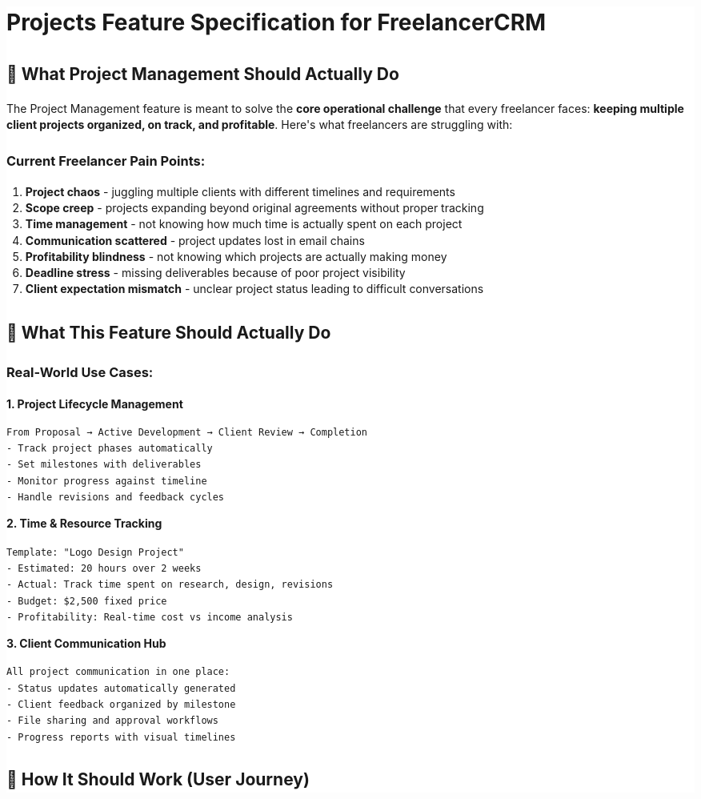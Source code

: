 # Projects Feature Specification for FreelancerCRM

## 🎯 What Project Management Should Actually Do

The Project Management feature is meant to solve the **core operational challenge** that every freelancer faces: **keeping multiple client projects organized, on track, and profitable**. Here's what freelancers are struggling with:

### Current Freelancer Pain Points:
1. **Project chaos** - juggling multiple clients with different timelines and requirements
2. **Scope creep** - projects expanding beyond original agreements without proper tracking
3. **Time management** - not knowing how much time is actually spent on each project
4. **Communication scattered** - project updates lost in email chains
5. **Profitability blindness** - not knowing which projects are actually making money
6. **Deadline stress** - missing deliverables because of poor project visibility
7. **Client expectation mismatch** - unclear project status leading to difficult conversations

## 🚀 What This Feature Should Actually Do

### Real-World Use Cases:

**1. Project Lifecycle Management**
```
From Proposal → Active Development → Client Review → Completion
- Track project phases automatically
- Set milestones with deliverables
- Monitor progress against timeline
- Handle revisions and feedback cycles
```

**2. Time & Resource Tracking**
```
Template: "Logo Design Project"
- Estimated: 20 hours over 2 weeks
- Actual: Track time spent on research, design, revisions
- Budget: $2,500 fixed price
- Profitability: Real-time cost vs income analysis
```

**3. Client Communication Hub**
```
All project communication in one place:
- Status updates automatically generated
- Client feedback organized by milestone
- File sharing and approval workflows
- Progress reports with visual timelines
```

## 📝 How It Should Work (User Journey)
